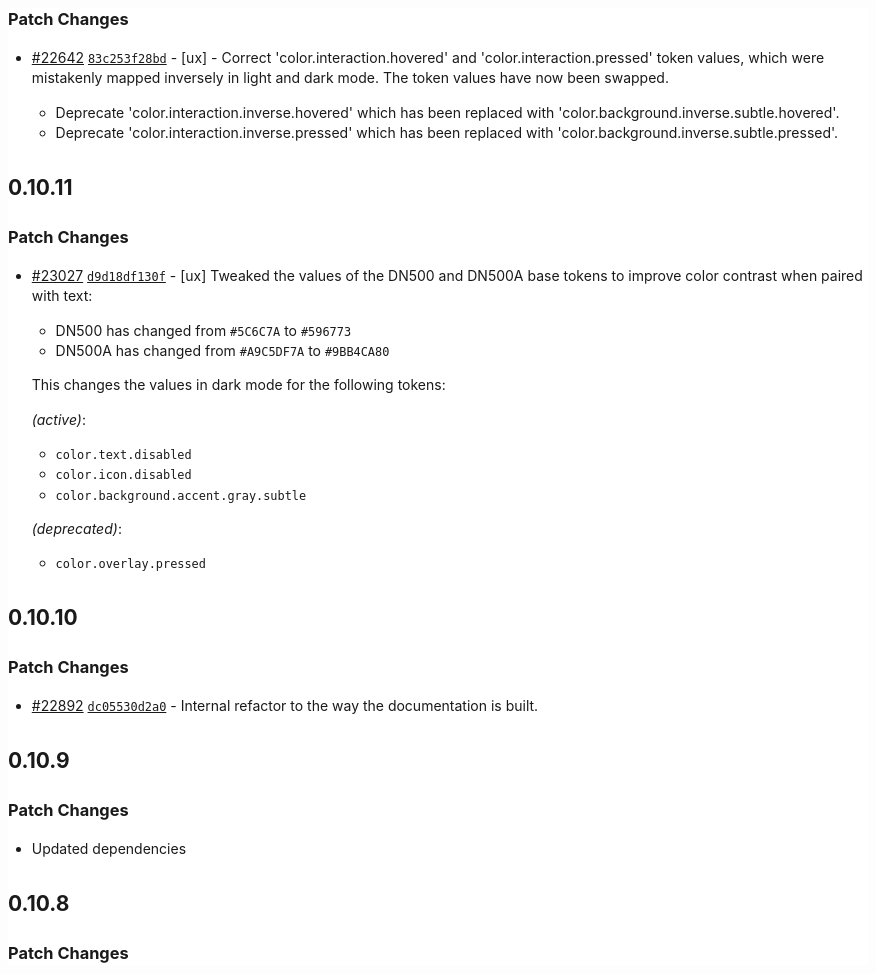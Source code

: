 ### Patch Changes

- [#22642](https://bitbucket.org/atlassian/atlassian-frontend/pull-requests/22642) [`83c253f28bd`](https://bitbucket.org/atlassian/atlassian-frontend/commits/83c253f28bd) - [ux] - Correct 'color.interaction.hovered' and 'color.interaction.pressed' token values, which were mistakenly mapped inversely in light and dark mode. The token values have now been swapped.

  - Deprecate 'color.interaction.inverse.hovered' which has been replaced with 'color.background.inverse.subtle.hovered'.
  - Deprecate 'color.interaction.inverse.pressed' which has been replaced with 'color.background.inverse.subtle.pressed'.

## 0.10.11

### Patch Changes

- [#23027](https://bitbucket.org/atlassian/atlassian-frontend/pull-requests/23027) [`d9d18df130f`](https://bitbucket.org/atlassian/atlassian-frontend/commits/d9d18df130f) - [ux] Tweaked the values of the DN500 and DN500A base tokens to improve color contrast when paired with text:

  - DN500 has changed from `#5C6C7A` to `#596773`
  - DN500A has changed from `#A9C5DF7A` to `#9BB4CA80`

  This changes the values in dark mode for the following tokens:

  _(active)_:

  - `color.text.disabled`
  - `color.icon.disabled`
  - `color.background.accent.gray.subtle`

  _(deprecated)_:

  - `color.overlay.pressed`

## 0.10.10

### Patch Changes

- [#22892](https://bitbucket.org/atlassian/atlassian-frontend/pull-requests/22892) [`dc05530d2a0`](https://bitbucket.org/atlassian/atlassian-frontend/commits/dc05530d2a0) - Internal refactor to the way the documentation is built.

## 0.10.9

### Patch Changes

- Updated dependencies

## 0.10.8

### Patch Changes
